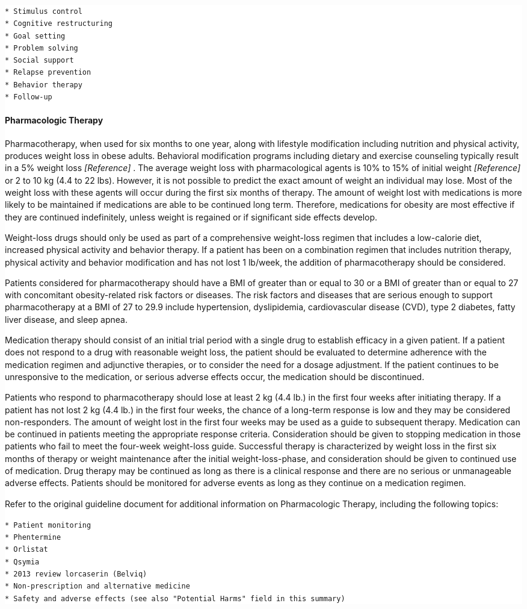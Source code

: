     * Stimulus control 
    * Cognitive restructuring 
    * Goal setting 
    * Problem solving 
    * Social support 
    * Relapse prevention 
    * Behavior therapy 
    * Follow-up 

####  Pharmacologic Therapy 

Pharmacotherapy, when used for six months to one year, along with lifestyle modification including nutrition and physical activity, produces weight loss in obese adults. Behavioral modification programs including dietary and exercise counseling typically result in a 5% weight loss _[Reference]_ . The average weight loss with pharmacological agents is 10% to 15% of initial weight _[Reference]_ or 2 to 10 kg (4.4 to 22 lbs). However, it is not possible to predict the exact amount of weight an individual may lose. Most of the weight loss with these agents will occur during the first six months of therapy. The amount of weight lost with medications is more likely to be maintained if medications are able to be continued long term. Therefore, medications for obesity are most effective if they are continued indefinitely, unless weight is regained or if significant side effects develop. 

Weight-loss drugs should only be used as part of a comprehensive weight-loss regimen that includes a low-calorie diet, increased physical activity and behavior therapy. If a patient has been on a combination regimen that includes nutrition therapy, physical activity and behavior modification and has not lost 1 lb/week, the addition of pharmacotherapy should be considered. 

Patients considered for pharmacotherapy should have a BMI of greater than or equal to 30 or a BMI of greater than or equal to 27 with concomitant obesity-related risk factors or diseases. The risk factors and diseases that are serious enough to support pharmacotherapy at a BMI of 27 to 29.9 include hypertension, dyslipidemia, cardiovascular disease (CVD), type 2 diabetes, fatty liver disease, and sleep apnea. 

Medication therapy should consist of an initial trial period with a single drug to establish efficacy in a given patient. If a patient does not respond to a drug with reasonable weight loss, the patient should be evaluated to determine adherence with the medication regimen and adjunctive therapies, or to consider the need for a dosage adjustment. If the patient continues to be unresponsive to the medication, or serious adverse effects occur, the medication should be discontinued. 

Patients who respond to pharmacotherapy should lose at least 2 kg (4.4 lb.) in the first four weeks after initiating therapy. If a patient has not lost 2 kg (4.4 lb.) in the first four weeks, the chance of a long-term response is low and they may be considered non-responders. The amount of weight lost in the first four weeks may be used as a guide to subsequent therapy. Medication can be continued in patients meeting the appropriate response criteria. Consideration should be given to stopping medication in those patients who fail to meet the four-week weight-loss guide. Successful therapy is characterized by weight loss in the first six months of therapy or weight maintenance after the initial weight-loss-phase, and consideration should be given to continued use of medication. Drug therapy may be continued as long as there is a clinical response and there are no serious or unmanageable adverse effects. Patients should be monitored for adverse events as long as they continue on a medication regimen. 

Refer to the original guideline document for additional information on Pharmacologic Therapy, including the following topics: 

    * Patient monitoring 
    * Phentermine 
    * Orlistat 
    * Qsymia 
    * 2013 review lorcaserin (Belviq) 
    * Non-prescription and alternative medicine 
    * Safety and adverse effects (see also "Potential Harms" field in this summary) 
